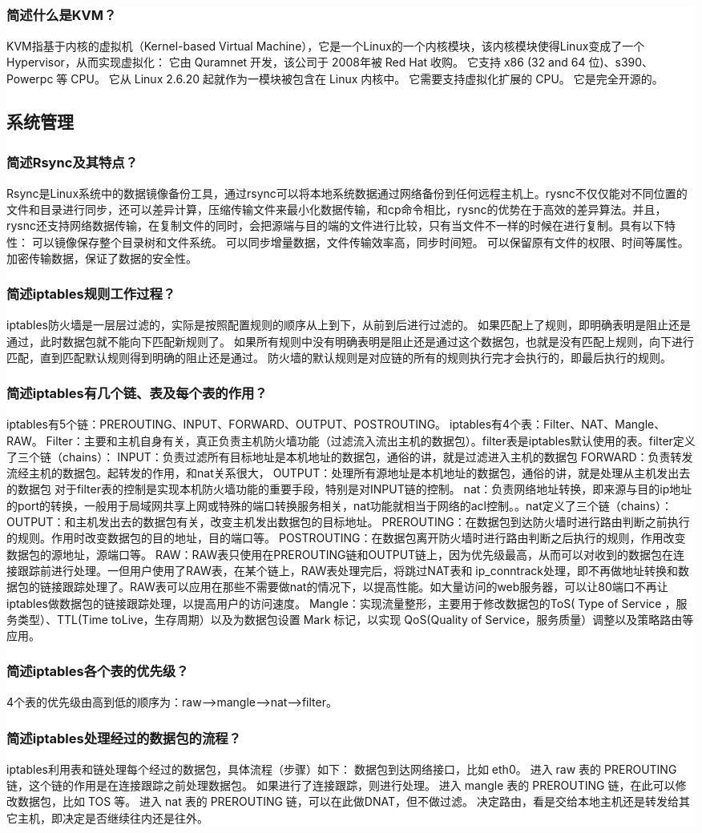 ### 简述什么是KVM？
KVM指基于内核的虚拟机（Kernel-based Virtual Machine），它是一个Linux的一个内核模块，该内核模块使得Linux变成了一个 Hypervisor，从而实现虚拟化：
它由 Quramnet 开发，该公司于 2008年被 Red Hat 收购。
它支持 x86 (32 and 64 位)、s390、Powerpc 等 CPU。
它从 Linux 2.6.20 起就作为一模块被包含在 Linux 内核中。
它需要支持虚拟化扩展的 CPU。
它是完全开源的。
## 系统管理
### 简述Rsync及其特点？
Rsync是Linux系统中的数据镜像备份工具，通过rsync可以将本地系统数据通过网络备份到任何远程主机上。rysnc不仅仅能对不同位置的文件和目录进行同步，还可以差异计算，压缩传输文件来最小化数据传输，和cp命令相比，rysnc的优势在于高效的差异算法。并且，rysnc还支持网络数据传输，在复制文件的同时，会把源端与目的端的文件进行比较，只有当文件不一样的时候在进行复制。具有以下特性：
可以镜像保存整个目录树和文件系统。
可以同步增量数据，文件传输效率高，同步时间短。
可以保留原有文件的权限、时间等属性。
加密传输数据，保证了数据的安全性。
### 简述iptables规则工作过程？
iptables防火墙是一层层过滤的，实际是按照配置规则的顺序从上到下，从前到后进行过滤的。
如果匹配上了规则，即明确表明是阻止还是通过，此时数据包就不能向下匹配新规则了。
如果所有规则中没有明确表明是阻止还是通过这个数据包，也就是没有匹配上规则，向下进行匹配，直到匹配默认规则得到明确的阻止还是通过。
防火墙的默认规则是对应链的所有的规则执行完才会执行的，即最后执行的规则。
### 简述iptables有几个链、表及每个表的作用？
iptables有5个链：PREROUTING、INPUT、FORWARD、OUTPUT、POSTROUTING。
iptables有4个表：Filter、NAT、Mangle、RAW。
Filter：主要和主机自身有关，真正负责主机防火墙功能（过滤流入流出主机的数据包）。filter表是iptables默认使用的表。filter定义了三个链（chains）：
INPUT：负责过滤所有目标地址是本机地址的数据包，通俗的讲，就是过滤进入主机的数据包
FORWARD：负责转发流经主机的数据包。起转发的作用，和nat关系很大，
OUTPUT：处理所有源地址是本机地址的数据包，通俗的讲，就是处理从主机发出去的数据包
对于filter表的控制是实现本机防火墙功能的重要手段，特别是对INPUT链的控制。
nat：负责网络地址转换，即来源与目的ip地址的port的转换，一般用于局域网共享上网或特殊的端口转换服务相关，nat功能就相当于网络的acl控制。。nat定义了三个链（chains）：
OUTPUT：和主机发出去的数据包有关，改变主机发出数据包的目标地址。
PREROUTING：在数据包到达防火墙时进行路由判断之前执行的规则。作用时改变数据包的目的地址，目的端口等。
POSTROUTING：在数据包离开防火墙时进行路由判断之后执行的规则，作用改变数据包的源地址，源端口等。
RAW：RAW表只使用在PREROUTING链和OUTPUT链上，因为优先级最高，从而可以对收到的数据包在连接跟踪前进行处理。一但用户使用了RAW表，在某个链上，RAW表处理完后，将跳过NAT表和 ip_conntrack处理，即不再做地址转换和数据包的链接跟踪处理了。RAW表可以应用在那些不需要做nat的情况下，以提高性能。如大量访问的web服务器，可以让80端口不再让iptables做数据包的链接跟踪处理，以提高用户的访问速度。
Mangle：实现流量整形，主要用于修改数据包的ToS( Type of Service ，服务类型）、TTL(Time toLive，生存周期）以及为数据包设置 Mark 标记，以实现 QoS(Quality of Service，服务质量）调整以及策略路由等应用。
### 简述iptables各个表的优先级？
4个表的优先级由高到低的顺序为：raw-->mangle-->nat-->filter。
### 简述iptables处理经过的数据包的流程？
iptables利用表和链处理每个经过的数据包，具体流程（步骤）如下：
数据包到达网络接口，比如 eth0。
进入 raw 表的 PREROUTING 链，这个链的作用是在连接跟踪之前处理数据包。
如果进行了连接跟踪，则进行处理。
进入 mangle 表的 PREROUTING 链，在此可以修改数据包，比如 TOS 等。
进入 nat 表的 PREROUTING 链，可以在此做DNAT，但不做过滤。
决定路由，看是交给本地主机还是转发给其它主机，即决定是否继续往内还是往外。
